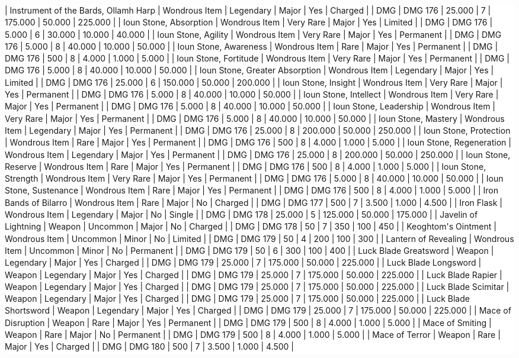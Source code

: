 | Instrument of the Bards, Ollamh Harp           | Wondrous Item | Legendary | Major | Yes     | Charged   |        | DMG    | DMG 176 | 25.000          | 7           | 175.000       | 50.000     | 225.000    |
| Ioun Stone, Absorption                         | Wondrous Item | Very Rare | Major | Yes     | Limited   |        | DMG    | DMG 176 | 5.000           | 6           | 30.000        | 10.000     | 40.000     |
| Ioun Stone, Agility                            | Wondrous Item | Very Rare | Major | Yes     | Permanent |        | DMG    | DMG 176 | 5.000           | 8           | 40.000        | 10.000     | 50.000     |
| Ioun Stone, Awareness                          | Wondrous Item | Rare      | Major | Yes     | Permanent |        | DMG    | DMG 176 | 500             | 8           | 4.000         | 1.000      | 5.000      |
| Ioun Stone, Fortitude                          | Wondrous Item | Very Rare | Major | Yes     | Permanent |        | DMG    | DMG 176 | 5.000           | 8           | 40.000        | 10.000     | 50.000     |
| Ioun Stone, Greater Absorption                 | Wondrous Item | Legendary | Major | Yes     | Limited   |        | DMG    | DMG 176 | 25.000          | 6           | 150.000       | 50.000     | 200.000    |
| Ioun Stone, Insight                            | Wondrous Item | Very Rare | Major | Yes     | Permanent |        | DMG    | DMG 176 | 5.000           | 8           | 40.000        | 10.000     | 50.000     |
| Ioun Stone, Intellect                          | Wondrous Item | Very Rare | Major | Yes     | Permanent |        | DMG    | DMG 176 | 5.000           | 8           | 40.000        | 10.000     | 50.000     |
| Ioun Stone, Leadership                         | Wondrous Item | Very Rare | Major | Yes     | Permanent |        | DMG    | DMG 176 | 5.000           | 8           | 40.000        | 10.000     | 50.000     |
| Ioun Stone, Mastery                            | Wondrous Item | Legendary | Major | Yes     | Permanent |        | DMG    | DMG 176 | 25.000          | 8           | 200.000       | 50.000     | 250.000    |
| Ioun Stone, Protection                         | Wondrous Item | Rare      | Major | Yes     | Permanent |        | DMG    | DMG 176 | 500             | 8           | 4.000         | 1.000      | 5.000      |
| Ioun Stone, Regeneration                       | Wondrous Item | Legendary | Major | Yes     | Permanent |        | DMG    | DMG 176 | 25.000          | 8           | 200.000       | 50.000     | 250.000    |
| Ioun Stone, Reserve                            | Wondrous Item | Rare      | Major | Yes     | Permanent |        | DMG    | DMG 176 | 500             | 8           | 4.000         | 1.000      | 5.000      |
| Ioun Stone, Strength                           | Wondrous Item | Very Rare | Major | Yes     | Permanent |        | DMG    | DMG 176 | 5.000           | 8           | 40.000        | 10.000     | 50.000     |
| Ioun Stone, Sustenance                         | Wondrous Item | Rare      | Major | Yes     | Permanent |        | DMG    | DMG 176 | 500             | 8           | 4.000         | 1.000      | 5.000      |
| Iron Bands of Bilarro                          | Wondrous Item | Rare      | Major | No      | Charged   |        | DMG    | DMG 177 | 500             | 7           | 3.500         | 1.000      | 4.500      |
| Iron Flask                                     | Wondrous Item | Legendary | Major | No      | Single    |        | DMG    | DMG 178 | 25.000          | 5           | 125.000       | 50.000     | 175.000    |
| Javelin of Lightning                           | Weapon        | Uncommon  | Major | No      | Charged   |        | DMG    | DMG 178 | 50              | 7           | 350           | 100        | 450        |
| Keoghtom's Ointment                            | Wondrous Item | Uncommon  | Minor | No      | Limited   |        | DMG    | DMG 179 | 50              | 4           | 200           | 100        | 300        |
| Lantern of Revealing                           | Wondrous Item | Uncommon  | Minor | No      | Permanent |        | DMG    | DMG 179 | 50              | 6           | 300           | 100        | 400        |
| Luck Blade Greatsword                          | Weapon        | Legendary | Major | Yes     | Charged   |        | DMG    | DMG 179 | 25.000          | 7           | 175.000       | 50.000     | 225.000    |
| Luck Blade Longsword                           | Weapon        | Legendary | Major | Yes     | Charged   |        | DMG    | DMG 179 | 25.000          | 7           | 175.000       | 50.000     | 225.000    |
| Luck Blade Rapier                              | Weapon        | Legendary | Major | Yes     | Charged   |        | DMG    | DMG 179 | 25.000          | 7           | 175.000       | 50.000     | 225.000    |
| Luck Blade Scimitar                            | Weapon        | Legendary | Major | Yes     | Charged   |        | DMG    | DMG 179 | 25.000          | 7           | 175.000       | 50.000     | 225.000    |
| Luck Blade Shortsword                          | Weapon        | Legendary | Major | Yes     | Charged   |        | DMG    | DMG 179 | 25.000          | 7           | 175.000       | 50.000     | 225.000    |
| Mace of Disruption                             | Weapon        | Rare      | Major | Yes     | Permanent |        | DMG    | DMG 179 | 500             | 8           | 4.000         | 1.000      | 5.000      |
| Mace of Smiting                                | Weapon        | Rare      | Major | No      | Permanent |        | DMG    | DMG 179 | 500             | 8           | 4.000         | 1.000      | 5.000      |
| Mace of Terror                                 | Weapon        | Rare      | Major | Yes     | Charged   |        | DMG    | DMG 180 | 500             | 7           | 3.500         | 1.000      | 4.500      |